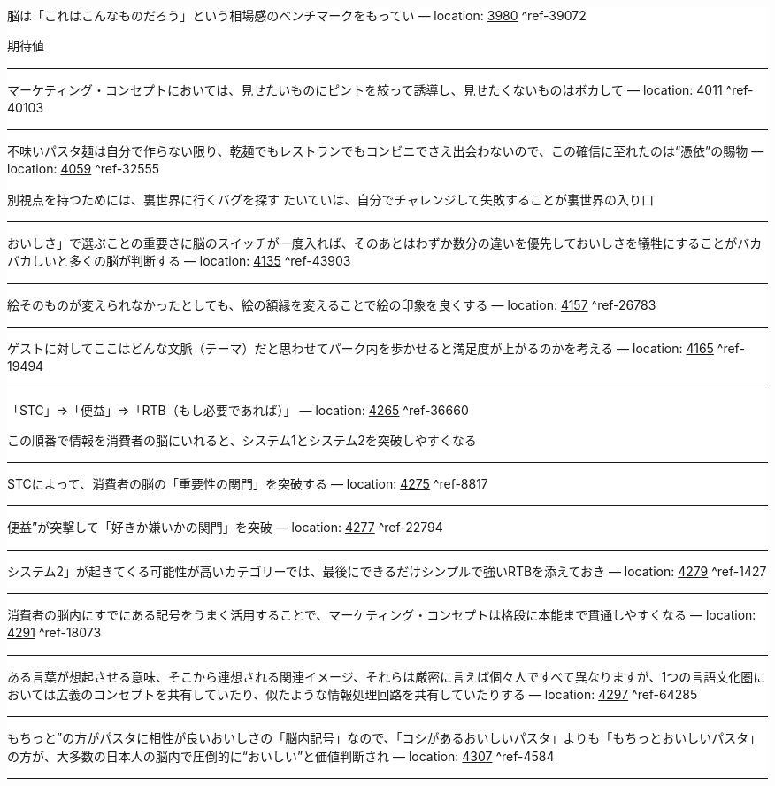 脳は「これはこんなものだろう」という相場感のベンチマークをもってい — location: [3980](kindle://book?action=open&asin=B0DNYPKTQX&location=3980) ^ref-39072

期待値

---
マーケティング・コンセプトにおいては、見せたいものにピントを絞って誘導し、見せたくないものはボカして — location: [4011](kindle://book?action=open&asin=B0DNYPKTQX&location=4011) ^ref-40103

---
不味いパスタ麺は自分で作らない限り、乾麺でもレストランでもコンビニでさえ出会わないので、この確信に至れたのは“憑依”の賜物 — location: [4059](kindle://book?action=open&asin=B0DNYPKTQX&location=4059) ^ref-32555

別視点を持つためには、裏世界に行くバグを探す
たいていは、自分でチャレンジして失敗することが裏世界の入り口

---
おいしさ」で選ぶことの重要さに脳のスイッチが一度入れば、そのあとはわずか数分の違いを優先しておいしさを犠牲にすることがバカバカしいと多くの脳が判断する — location: [4135](kindle://book?action=open&asin=B0DNYPKTQX&location=4135) ^ref-43903

---
絵そのものが変えられなかったとしても、絵の額縁を変えることで絵の印象を良くする — location: [4157](kindle://book?action=open&asin=B0DNYPKTQX&location=4157) ^ref-26783

---
ゲストに対してここはどんな文脈（テーマ）だと思わせてパーク内を歩かせると満足度が上がるのかを考える — location: [4165](kindle://book?action=open&asin=B0DNYPKTQX&location=4165) ^ref-19494

---
「STC」⇒「便益」⇒「RTB（もし必要であれば）」 — location: [4265](kindle://book?action=open&asin=B0DNYPKTQX&location=4265) ^ref-36660

この順番で情報を消費者の脳にいれると、システム1とシステム2を突破しやすくなる

---
STCによって、消費者の脳の「重要性の関門」を突破する — location: [4275](kindle://book?action=open&asin=B0DNYPKTQX&location=4275) ^ref-8817

---
便益”が突撃して「好きか嫌いかの関門」を突破 — location: [4277](kindle://book?action=open&asin=B0DNYPKTQX&location=4277) ^ref-22794

---
システム2」が起きてくる可能性が高いカテゴリーでは、最後にできるだけシンプルで強いRTBを添えておき — location: [4279](kindle://book?action=open&asin=B0DNYPKTQX&location=4279) ^ref-1427

---
消費者の脳内にすでにある記号をうまく活用することで、マーケティング・コンセプトは格段に本能まで貫通しやすくなる — location: [4291](kindle://book?action=open&asin=B0DNYPKTQX&location=4291) ^ref-18073

---
ある言葉が想起させる意味、そこから連想される関連イメージ、それらは厳密に言えば個々人ですべて異なりますが、1つの言語文化圏においては広義のコンセプトを共有していたり、似たような情報処理回路を共有していたりする — location: [4297](kindle://book?action=open&asin=B0DNYPKTQX&location=4297) ^ref-64285

---
もちっと”の方がパスタに相性が良いおいしさの「脳内記号」なので、「コシがあるおいしいパスタ」よりも「もちっとおいしいパスタ」の方が、大多数の日本人の脳内で圧倒的に“おいしい”と価値判断され — location: [4307](kindle://book?action=open&asin=B0DNYPKTQX&location=4307) ^ref-4584

---